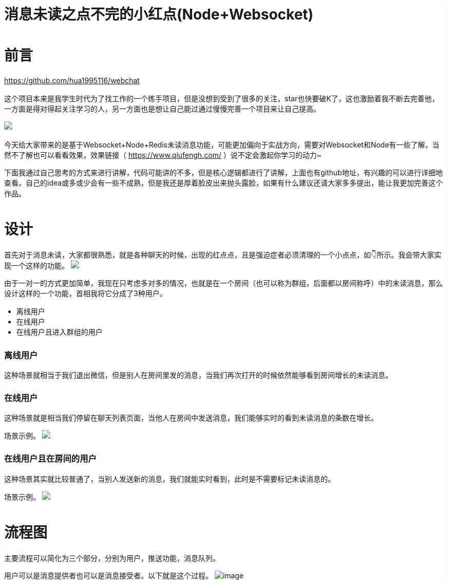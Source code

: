 # 消息未读之点不完的小红点(Node+Websocket)

# 前言
https://github.com/hua1995116/webchat 

这个项目本来是我学生时代为了找工作的一个练手项目，但是没想到受到了很多的关注，star也快要破K了，这也激励着我不断去完善他，一方面是得对得起关注学习的人，另一方面也是想让自己能过通过慢慢完善一个项目来让自己提高。

![](https://s3.qiufengh.com/blog/1568533450654.jpg)

今天给大家带来的是基于Websocket+Node+Redis未读消息功能，可能更加偏向于实战方向，需要对Websocket和Node有一些了解，当然不了解也可以看看效果，效果链接（ https://www.qiufengh.com/ ）说不定会激起你学习的动力~

下面我通过自己思考的方式来进行讲解，代码可能讲的不多，但是核心逻辑都进行了讲解，上面也有github地址，有兴趣的可以进行详细地查看。自己的idea或多或少会有一些不成熟，但是我还是厚着脸皮出来抛头露脸，如果有什么建议还请大家多多提出，能让我更加完善这个作品。


# 设计

首先对于消息未读，大家都很熟悉，就是各种聊天的时候，出现的红点点，且是强迫症者必须清理的一个小点点，如👇所示。我会带大家实现一个这样的功能。
![](https://s3.qiufengh.com/blog/1568533450630.jpg)

由于一对一的方式更加简单，我现在只考虑多对多的情况，也就是在一个房间（也可以称为群组，后面都以房间称呼）中的未读消息，那么设计这样的一个功能，首相我将它分成了3种用户。

- 离线用户
- 在线用户
- 在线用户且进入群组的用户

### 离线用户
这种场景就相当于我们退出微信，但是别人在房间里发的消息，当我们再次打开的时候依然能够看到房间增长的未读消息。

### 在线用户
这种场景就是相当我们停留在聊天列表页面，当他人在房间中发送消息，我们能够实时的看到未读消息的条数在增长。

场景示例。
<img src="https://user-gold-cdn.xitu.io/2018/11/19/16729eb68b18a543?w=2000&h=2000&f=png&s=231925" style="width:500px;text-align: center">


### 在线用户且在房间的用户
这种场景其实就比较普通了，当别人发送新的消息，我们就能实时看到，此时是不需要标记未读消息的。

场景示例。
<img src="https://user-gold-cdn.xitu.io/2018/11/19/16729ebe4cc2ff41?w=2000&h=2000&f=png&s=500000" style="width:500px;text-align: center">

# 流程图

主要流程可以简化为三个部分，分别为用户，推送功能，消息队列。

用户可以是消息提供者也可以是消息接受者。以下就是这个过程。
![image](https://s3.qiufengh.com/blog/1568533450629.png)
